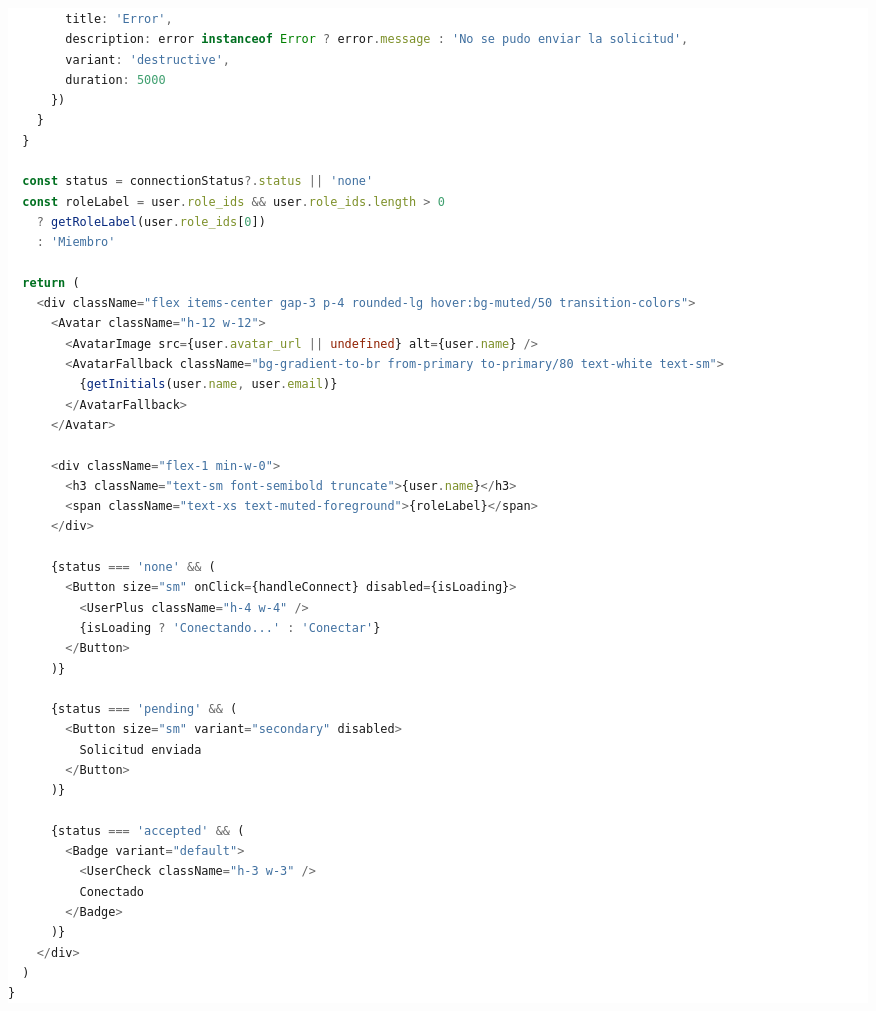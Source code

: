 ```typescript
        title: 'Error',
        description: error instanceof Error ? error.message : 'No se pudo enviar la solicitud',
        variant: 'destructive',
        duration: 5000
      })
    }
  }

  const status = connectionStatus?.status || 'none'
  const roleLabel = user.role_ids && user.role_ids.length > 0
    ? getRoleLabel(user.role_ids[0])
    : 'Miembro'

  return (
    <div className="flex items-center gap-3 p-4 rounded-lg hover:bg-muted/50 transition-colors">
      <Avatar className="h-12 w-12">
        <AvatarImage src={user.avatar_url || undefined} alt={user.name} />
        <AvatarFallback className="bg-gradient-to-br from-primary to-primary/80 text-white text-sm">
          {getInitials(user.name, user.email)}
        </AvatarFallback>
      </Avatar>

      <div className="flex-1 min-w-0">
        <h3 className="text-sm font-semibold truncate">{user.name}</h3>
        <span className="text-xs text-muted-foreground">{roleLabel}</span>
      </div>

      {status === 'none' && (
        <Button size="sm" onClick={handleConnect} disabled={isLoading}>
          <UserPlus className="h-4 w-4" />
          {isLoading ? 'Conectando...' : 'Conectar'}
        </Button>
      )}

      {status === 'pending' && (
        <Button size="sm" variant="secondary" disabled>
          Solicitud enviada
        </Button>
      )}

      {status === 'accepted' && (
        <Badge variant="default">
          <UserCheck className="h-3 w-3" />
          Conectado
        </Badge>
      )}
    </div>
  )
}
```
